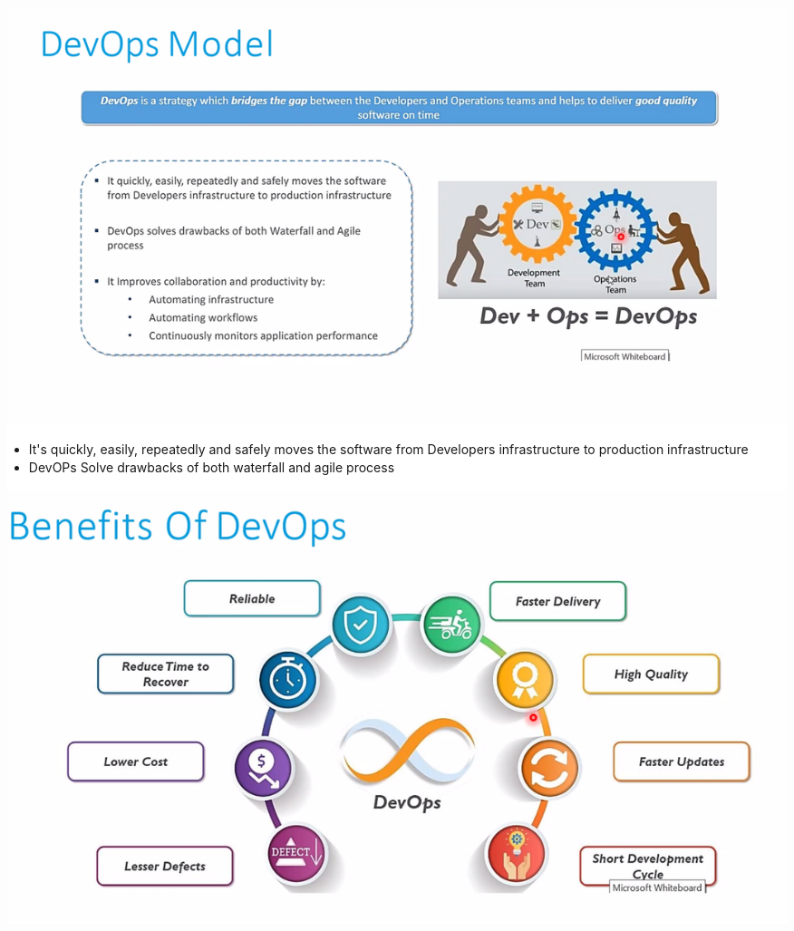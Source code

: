 ![Alt text](devmodel.png)

- It's quickly, easily, repeatedly and safely moves the software from Developers infrastructure to production infrastructure
- DevOPs Solve drawbacks of both waterfall and agile process

![Alt text](devbenefit.png)
